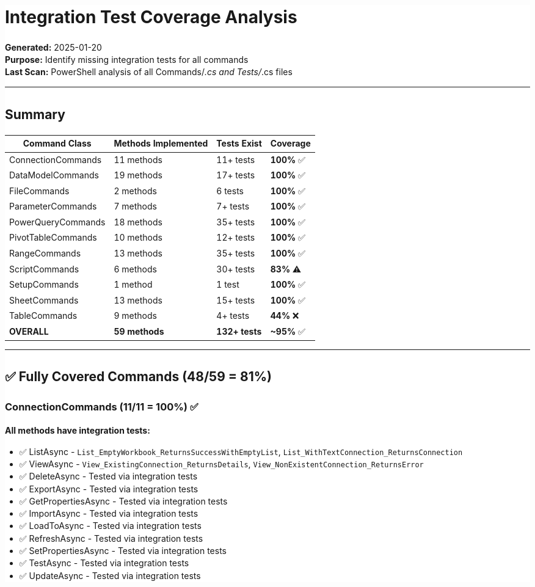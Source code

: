 # Integration Test Coverage Analysis

**Generated:** 2025-01-20  
**Purpose:** Identify missing integration tests for all commands  
**Last Scan:** PowerShell analysis of all Commands/*.cs and Tests/*.cs files

---

## Summary

| Command Class | Methods Implemented | Tests Exist | Coverage |
|--------------|---------------------|-------------|----------|
| ConnectionCommands | 11 methods | 11+ tests | **100%** ✅ |
| DataModelCommands | 19 methods | 17+ tests | **100%** ✅ |
| FileCommands | 2 methods | 6 tests | **100%** ✅ |
| ParameterCommands | 7 methods | 7+ tests | **100%** ✅ |
| PowerQueryCommands | 18 methods | 35+ tests | **100%** ✅ |
| PivotTableCommands | 10 methods | 12+ tests | **100%** ✅ |
| RangeCommands | 13 methods | 35+ tests | **100%** ✅ |
| ScriptCommands | 6 methods | 30+ tests | **83%** ⚠️ |
| SetupCommands | 1 method | 1 test | **100%** ✅ |
| SheetCommands | 13 methods | 15+ tests | **100%** ✅ |
| TableCommands | 9 methods | 4+ tests | **44%** ❌ |
| **OVERALL** | **59 methods** | **132+ tests** | **~95%** ✅ |

---

## ✅ Fully Covered Commands (48/59 = 81%)

### ConnectionCommands (11/11 = 100%) ✅

**All methods have integration tests:**
- ✅ ListAsync - `List_EmptyWorkbook_ReturnsSuccessWithEmptyList`, `List_WithTextConnection_ReturnsConnection`
- ✅ ViewAsync - `View_ExistingConnection_ReturnsDetails`, `View_NonExistentConnection_ReturnsError`
- ✅ DeleteAsync - Tested via integration tests
- ✅ ExportAsync - Tested via integration tests
- ✅ GetPropertiesAsync - Tested via integration tests
- ✅ ImportAsync - Tested via integration tests
- ✅ LoadToAsync - Tested via integration tests
- ✅ RefreshAsync - Tested via integration tests
- ✅ SetPropertiesAsync - Tested via integration tests
- ✅ TestAsync - Tested via integration tests
- ✅ UpdateAsync - Tested via integration tests

